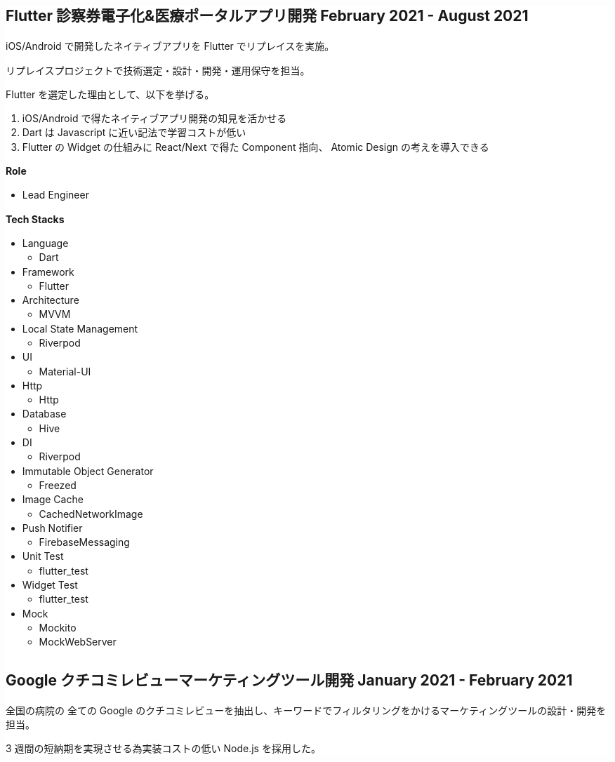## Flutter 診察券電子化&医療ポータルアプリ開発 February 2021 - August 2021

iOS/Android で開発したネイティブアプリを Flutter でリプレイスを実施。

リプレイスプロジェクトで技術選定・設計・開発・運用保守を担当。

Flutter を選定した理由として、以下を挙げる。

1. iOS/Android で得たネイティブアプリ開発の知見を活かせる
1. Dart は Javascript に近い記法で学習コストが低い
1. Flutter の Widget の仕組みに React/Next で得た Component 指向、 Atomic Design の考えを導入できる

**Role**

- Lead Engineer

**Tech Stacks**

- Language
  - Dart
- Framework
  - Flutter
- Architecture
  - MVVM
- Local State Management
  - Riverpod
- UI
  - Material-UI
- Http
  - Http
- Database
  - Hive
- DI
  - Riverpod
- Immutable Object Generator
  - Freezed
- Image Cache
  - CachedNetworkImage
- Push Notifier
  - FirebaseMessaging
- Unit Test
  - flutter_test
- Widget Test
  - flutter_test
- Mock
  - Mockito
  - MockWebServer

## Google クチコミレビューマーケティングツール開発 January 2021 - February 2021

全国の病院の 全ての Google のクチコミレビューを抽出し、キーワードでフィルタリングをかけるマーケティングツールの設計・開発を担当。

3 週間の短納期を実現させる為実装コストの低い Node.js を採用した。
